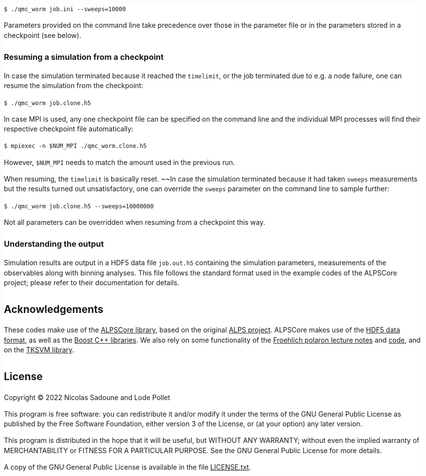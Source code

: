     $ ./qmc_worm job.ini --sweeps=10000
    
Parameters provided on the command line take precedence over those in the
parameter file or in the parameters stored in a checkpoint (see below).

### Resuming a simulation from a checkpoint

In case the simulation terminated because it reached the `timelimit`, or the job
terminated due to e.g. a node failure, one can resume the simulation from the
checkpoint:

    $ ./qmc_worm job.clone.h5

In case MPI is used, any one checkpoint file can be specified on the command
line and the individual MPI processes will find their respective checkpoint file
automatically:

    $ mpiexec -n $NUM_MPI ./qmc_worm.clone.h5
    
However, `$NUM_MPI` needs to match the amount used in the previous run.

When resuming, the `timelimit` is basically reset. ~~In case the simulation
terminated because it had taken `sweeps` measurements but the results turned out
unsatisfactory, one can override the `sweeps` parameter on the command line to
sample further:

    $ ./qmc_worm job.clone.h5 --sweeps=10000000

Not all parameters can be overridden when resuming from a checkpoint this way.

### Understanding the output

Simulation results are output in a HDF5 data file `job.out.h5` containing the
simulation parameters, measurements of the observables along with binning
analyses. This file follows the standard format used in the
example codes of the ALPSCore project; please refer to their documentation for
details.

Acknowledgements
----------------

These codes make use of the [ALPSCore library][4], based on the original
[ALPS project][5]. ALPSCore makes use of the [HDF5 data format][6], as well as
the [Boost C++ libraries][7]. We also rely on some functionality of the 
[Froehlich polaron lecture notes][8] and [code][9], and on the [TKSVM library][10].

  [4]: http://alpscore.org/
  [5]: http://alps.comp-phys.org/
  [6]: https://www.hdfgroup.org/
  [7]: http://www.boost.org/
  [8]: https://scipost.org/SciPostPhysLectNotes.2
  [9]: https://gitlab.lrz.de/Lode.Pollet/LecturesDiagrammaticMonteCarlo
  [10]: https://gitlab.physik.uni-muenchen.de/tk-svm/tksvm-op

License
-------

Copyright © 2022  Nicolas Sadoune and Lode Pollet

This program is free software: you can redistribute it and/or modify
it under the terms of the GNU General Public License as published by
the Free Software Foundation, either version 3 of the License, or
(at your option) any later version.

This program is distributed in the hope that it will be useful,
but WITHOUT ANY WARRANTY; without even the implied warranty of
MERCHANTABILITY or FITNESS FOR A PARTICULAR PURPOSE.  See the
GNU General Public License for more details.

A copy of the GNU General Public License is available in the
file [LICENSE.txt](LICENSE).
